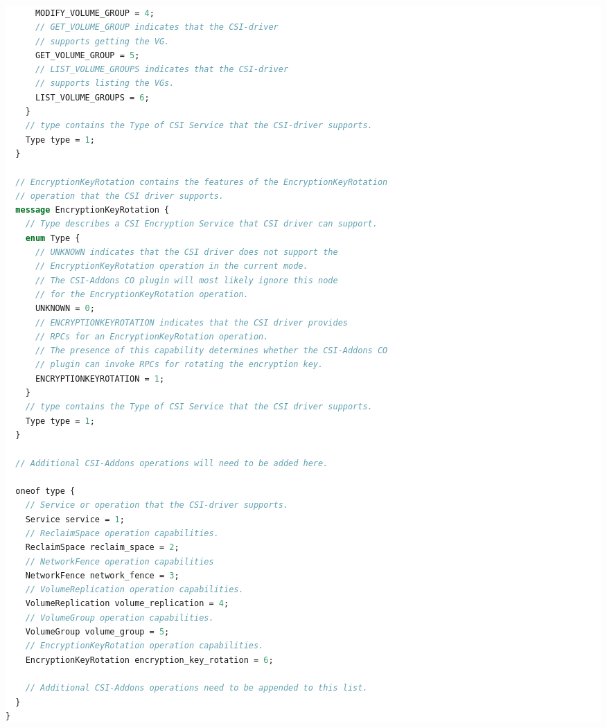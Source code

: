 ```protobuf
      MODIFY_VOLUME_GROUP = 4;
      // GET_VOLUME_GROUP indicates that the CSI-driver
      // supports getting the VG.
      GET_VOLUME_GROUP = 5;
      // LIST_VOLUME_GROUPS indicates that the CSI-driver
      // supports listing the VGs.
      LIST_VOLUME_GROUPS = 6;
    }
    // type contains the Type of CSI Service that the CSI-driver supports.
    Type type = 1;
  }

  // EncryptionKeyRotation contains the features of the EncryptionKeyRotation
  // operation that the CSI driver supports.
  message EncryptionKeyRotation {
    // Type describes a CSI Encryption Service that CSI driver can support.
    enum Type {
      // UNKNOWN indicates that the CSI driver does not support the
      // EncryptionKeyRotation operation in the current mode.
      // The CSI-Addons CO plugin will most likely ignore this node
      // for the EncryptionKeyRotation operation.
      UNKNOWN = 0;
      // ENCRYPTIONKEYROTATION indicates that the CSI driver provides
      // RPCs for an EncryptionKeyRotation operation.
      // The presence of this capability determines whether the CSI-Addons CO
      // plugin can invoke RPCs for rotating the encryption key.
      ENCRYPTIONKEYROTATION = 1;
    }
    // type contains the Type of CSI Service that the CSI driver supports.
    Type type = 1;
  }

  // Additional CSI-Addons operations will need to be added here.

  oneof type {
    // Service or operation that the CSI-driver supports.
    Service service = 1;
    // ReclaimSpace operation capabilities.
    ReclaimSpace reclaim_space = 2;
    // NetworkFence operation capabilities
    NetworkFence network_fence = 3;
    // VolumeReplication operation capabilities.
    VolumeReplication volume_replication = 4;
    // VolumeGroup operation capabilities.
    VolumeGroup volume_group = 5;
    // EncryptionKeyRotation operation capabilities.
    EncryptionKeyRotation encryption_key_rotation = 6;

    // Additional CSI-Addons operations need to be appended to this list.
  }
}
```
